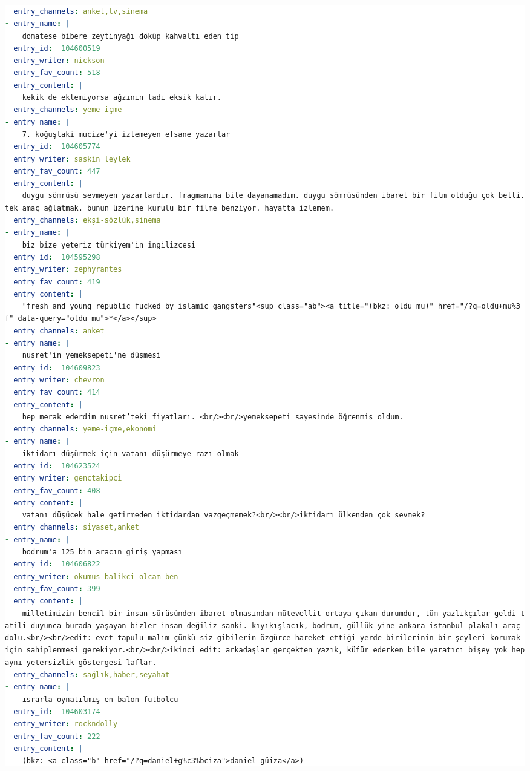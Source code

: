 ```yaml
  entry_channels: anket,tv,sinema
- entry_name: |
    domatese bibere zeytinyağı döküp kahvaltı eden tip
  entry_id:  104600519
  entry_writer: nickson
  entry_fav_count: 518
  entry_content: |
    kekik de eklemiyorsa ağzının tadı eksik kalır.
  entry_channels: yeme-içme
- entry_name: |
    7. koğuştaki mucize'yi izlemeyen efsane yazarlar
  entry_id:  104605774
  entry_writer: saskin leylek
  entry_fav_count: 447
  entry_content: |
    duygu sömrüsü sevmeyen yazarlardır. fragmanına bile dayanamadım. duygu sömrüsünden ibaret bir film olduğu çok belli. tek amaç ağlatmak. bunun üzerine kurulu bir filme benziyor. hayatta izlemem.
  entry_channels: ekşi-sözlük,sinema
- entry_name: |
    biz bize yeteriz türkiyem'in ingilizcesi
  entry_id:  104595298
  entry_writer: zephyrantes
  entry_fav_count: 419
  entry_content: |
    "fresh and young republic fucked by islamic gangsters"<sup class="ab"><a title="(bkz: oldu mu)" href="/?q=oldu+mu%3f" data-query="oldu mu">*</a></sup>
  entry_channels: anket
- entry_name: |
    nusret'in yemeksepeti'ne düşmesi
  entry_id:  104609823
  entry_writer: chevron
  entry_fav_count: 414
  entry_content: |
    hep merak ederdim nusret’teki fiyatları. <br/><br/>yemeksepeti sayesinde öğrenmiş oldum.
  entry_channels: yeme-içme,ekonomi
- entry_name: |
    iktidarı düşürmek için vatanı düşürmeye razı olmak
  entry_id:  104623524
  entry_writer: genctakipci
  entry_fav_count: 408
  entry_content: |
    vatanı düşücek hale getirmeden iktidardan vazgeçmemek?<br/><br/>iktidarı ülkenden çok sevmek?
  entry_channels: siyaset,anket
- entry_name: |
    bodrum'a 125 bin aracın giriş yapması
  entry_id:  104606822
  entry_writer: okumus balikci olcam ben
  entry_fav_count: 399
  entry_content: |
    milletimizin bencil bir insan sürüsünden ibaret olmasından mütevellit ortaya çıkan durumdur, tüm yazlıkçılar geldi tatili duyunca burada yaşayan bizler insan değiliz sanki. kıyıkışlacık, bodrum, güllük yine ankara istanbul plakalı araç dolu.<br/><br/>edit: evet tapulu malım çünkü siz gibilerin özgürce hareket ettiği yerde birilerinin bir şeyleri korumak için sahiplenmesi gerekiyor.<br/><br/>ikinci edit: arkadaşlar gerçekten yazık, küfür ederken bile yaratıcı bişey yok hep aynı yetersizlik göstergesi laflar.
  entry_channels: sağlık,haber,seyahat
- entry_name: |
    ısrarla oynatılmış en balon futbolcu
  entry_id:  104603174
  entry_writer: rockndolly
  entry_fav_count: 222
  entry_content: |
    (bkz: <a class="b" href="/?q=daniel+g%c3%bciza">daniel güiza</a>)
```